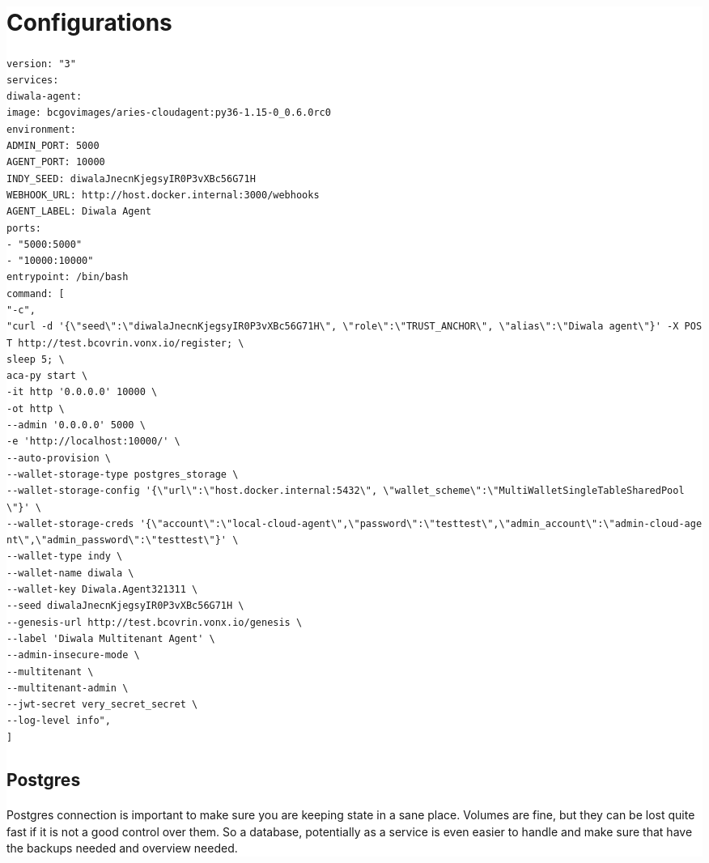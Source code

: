 # Configurations

```
version: "3"
services:
diwala-agent:
image: bcgovimages/aries-cloudagent:py36-1.15-0_0.6.0rc0
environment:
ADMIN_PORT: 5000
AGENT_PORT: 10000
INDY_SEED: diwalaJnecnKjegsyIR0P3vXBc56G71H
WEBHOOK_URL: http://host.docker.internal:3000/webhooks
AGENT_LABEL: Diwala Agent
ports:
- "5000:5000"
- "10000:10000"
entrypoint: /bin/bash
command: [
"-c",
"curl -d '{\"seed\":\"diwalaJnecnKjegsyIR0P3vXBc56G71H\", \"role\":\"TRUST_ANCHOR\", \"alias\":\"Diwala agent\"}' -X POST http://test.bcovrin.vonx.io/register; \
sleep 5; \
aca-py start \
-it http '0.0.0.0' 10000 \
-ot http \
--admin '0.0.0.0' 5000 \
-e 'http://localhost:10000/' \
--auto-provision \
--wallet-storage-type postgres_storage \
--wallet-storage-config '{\"url\":\"host.docker.internal:5432\", \"wallet_scheme\":\"MultiWalletSingleTableSharedPool\"}' \
--wallet-storage-creds '{\"account\":\"local-cloud-agent\",\"password\":\"testtest\",\"admin_account\":\"admin-cloud-agent\",\"admin_password\":\"testtest\"}' \
--wallet-type indy \
--wallet-name diwala \
--wallet-key Diwala.Agent321311 \
--seed diwalaJnecnKjegsyIR0P3vXBc56G71H \
--genesis-url http://test.bcovrin.vonx.io/genesis \
--label 'Diwala Multitenant Agent' \
--admin-insecure-mode \
--multitenant \
--multitenant-admin \
--jwt-secret very_secret_secret \
--log-level info",
]

```

## Postgres
Postgres connection is important to make sure you are keeping state in a sane place. Volumes are fine, but they can be lost quite fast if it is not a good control over them. So a database, potentially as a service is even easier to handle and make sure that have the backups needed and overview needed.

